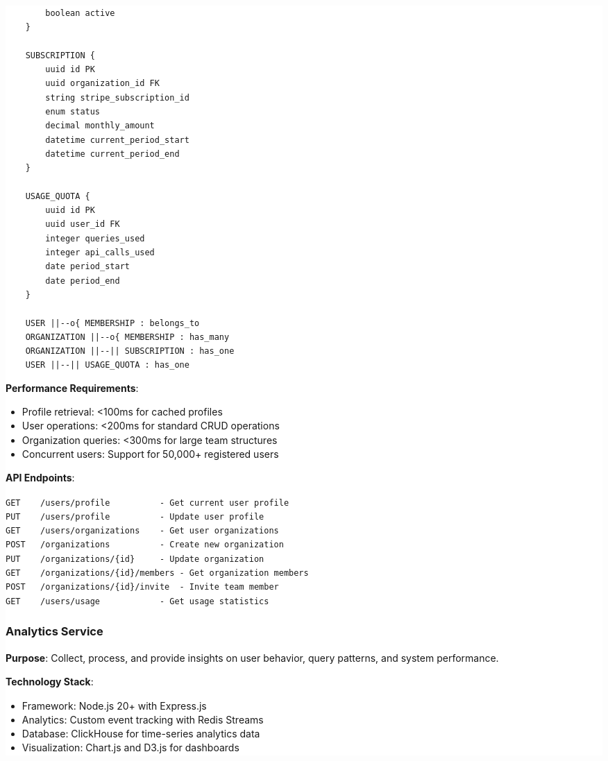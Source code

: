 ```mermaid
        boolean active
    }
    
    SUBSCRIPTION {
        uuid id PK
        uuid organization_id FK
        string stripe_subscription_id
        enum status
        decimal monthly_amount
        datetime current_period_start
        datetime current_period_end
    }
    
    USAGE_QUOTA {
        uuid id PK
        uuid user_id FK
        integer queries_used
        integer api_calls_used
        date period_start
        date period_end
    }
    
    USER ||--o{ MEMBERSHIP : belongs_to
    ORGANIZATION ||--o{ MEMBERSHIP : has_many
    ORGANIZATION ||--|| SUBSCRIPTION : has_one
    USER ||--|| USAGE_QUOTA : has_one
```

**Performance Requirements**:
- Profile retrieval: <100ms for cached profiles
- User operations: <200ms for standard CRUD operations
- Organization queries: <300ms for large team structures
- Concurrent users: Support for 50,000+ registered users

**API Endpoints**:
```
GET    /users/profile          - Get current user profile
PUT    /users/profile          - Update user profile
GET    /users/organizations    - Get user organizations
POST   /organizations          - Create new organization
PUT    /organizations/{id}     - Update organization
GET    /organizations/{id}/members - Get organization members
POST   /organizations/{id}/invite  - Invite team member
GET    /users/usage            - Get usage statistics
```

### Analytics Service

**Purpose**: Collect, process, and provide insights on user behavior, query patterns, and system performance.

**Technology Stack**:
- Framework: Node.js 20+ with Express.js
- Analytics: Custom event tracking with Redis Streams
- Database: ClickHouse for time-series analytics data
- Visualization: Chart.js and D3.js for dashboards
